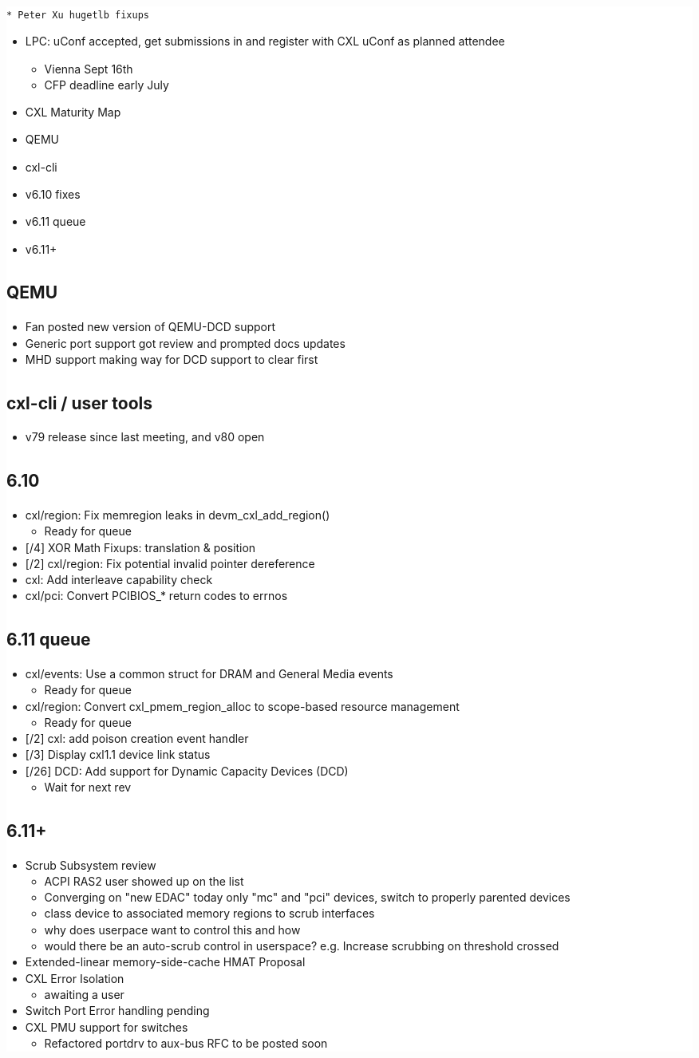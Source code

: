     * Peter Xu hugetlb fixups
  * LPC: uConf accepted, get submissions in and register with CXL uConf as planned attendee
    * Vienna Sept 16th
    * CFP deadline early July
  * CXL Maturity Map

* QEMU
* cxl-cli
* v6.10 fixes
* v6.11 queue
* v6.11+

## QEMU
* Fan posted new version of QEMU-DCD support
* Generic port support got review and prompted docs updates
* MHD support making way for DCD support to clear first

## cxl-cli / user tools
* v79 release since last meeting, and v80 open

## 6.10
* cxl/region: Fix memregion leaks in devm_cxl_add_region()
  * Ready for queue
* [/4] XOR Math Fixups: translation & position
* [/2] cxl/region: Fix potential invalid pointer dereference
* cxl: Add interleave capability check
* cxl/pci: Convert PCIBIOS_* return codes to errnos

## 6.11 queue
* cxl/events: Use a common struct for DRAM and General Media events
  * Ready for queue
* cxl/region: Convert cxl_pmem_region_alloc to scope-based resource management
  * Ready for queue
* [/2] cxl: add poison creation event handler
* [/3] Display cxl1.1 device link status
* [/26] DCD: Add support for Dynamic Capacity Devices (DCD)
  * Wait for next rev

## 6.11+
* Scrub Subsystem review
  * ACPI RAS2 user showed up on the list
  * Converging on "new EDAC" today only "mc" and "pci" devices, switch to properly parented devices
  * class device to associated memory regions to scrub interfaces
  * why does userpace want to control this and how
  * would there be an auto-scrub control in userspace? e.g. Increase scrubbing on threshold crossed
* Extended-linear memory-side-cache HMAT Proposal
* CXL Error Isolation
  * awaiting a user
* Switch Port Error handling pending
* CXL PMU support for switches
  * Refactored portdrv to aux-bus RFC to be posted soon
